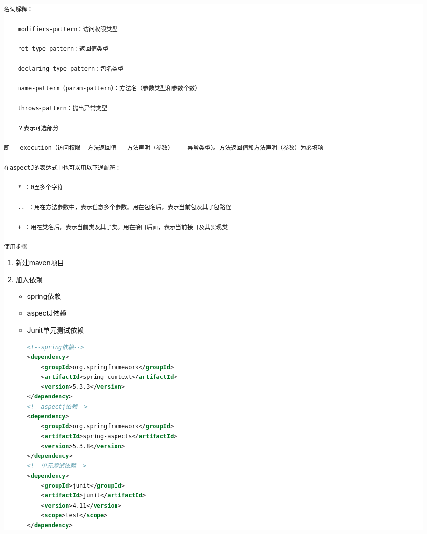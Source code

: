 	名词解释：
	
		modifiers-pattern：访问权限类型
	
		ret-type-pattern：返回值类型
	
		declaring-type-pattern：包名类型
	
		name-pattern（param-pattern）：方法名（参数类型和参数个数）
	
		throws-pattern：抛出异常类型
	
		？表示可选部分
	
	即 	execution（访问权限	方法返回值	方法声明（参数）	异常类型）。方法返回值和方法声明（参数）为必填项
	
	在aspectJ的表达式中也可以用以下通配符：
	
		* ：0至多个字符
	
		.. ：用在方法参数中，表示任意多个参数。用在包名后，表示当前包及其子包路径
	
		+ ：用在类名后，表示当前类及其子类。用在接口后面，表示当前接口及其实现类
	
	使用步骤

1. 新建maven项目

2. 加入依赖

   - spring依赖

   - aspectJ依赖

   - Junit单元测试依赖

     ```xml
     <!--spring依赖-->
     <dependency>
         <groupId>org.springframework</groupId>
         <artifactId>spring-context</artifactId>
         <version>5.3.3</version>
     </dependency>
     <!--aspectj依赖-->
     <dependency>
         <groupId>org.springframework</groupId>
         <artifactId>spring-aspects</artifactId>
         <version>5.3.8</version>
     </dependency>
     <!--单元测试依赖-->
     <dependency>
         <groupId>junit</groupId>
         <artifactId>junit</artifactId>
         <version>4.11</version>
         <scope>test</scope>
     </dependency>
     ```

     
